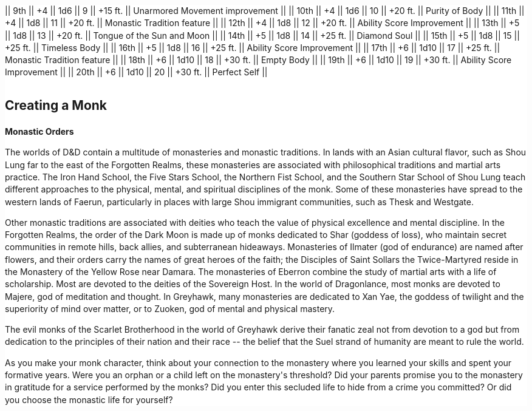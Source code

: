 || 9th || +4 || 1d6 || 9 || +15 ft. || Unarmored Movement improvement ||
|| 10th || +4 || 1d6 || 10 || +20 ft. || Purity of Body ||
|| 11th || +4 || 1d8 || 11 || +20 ft. || Monastic Tradition feature ||
|| 12th || +4 || 1d8 || 12 || +20 ft. || Ability Score Improvement ||
|| 13th || +5 || 1d8 || 13 || +20 ft. || Tongue of the Sun and Moon ||
|| 14th || +5 || 1d8 || 14 || +25 ft. || Diamond Soul ||
|| 15th || +5 || 1d8 || 15 || +25 ft. || Timeless Body ||
|| 16th || +5 || 1d8 || 16 || +25 ft. || Ability Score Improvement ||
|| 17th || +6 || 1d10 || 17 || +25 ft. || Monastic Tradition feature ||
|| 18th || +6 || 1d10 || 18 || +30 ft. || Empty Body ||
|| 19th || +6 || 1d10 || 19 || +30 ft. || Ability Score Improvement ||
|| 20th || +6 || 1d10 || 20 || +30 ft. || Perfect Self ||

## Creating a Monk

<div class="phb-sidebar">
<strong>Monastic Orders</strong>

<p>The worlds of D&D contain a multitude of monasteries and monastic traditions. In lands with an Asian cultural flavor, such as Shou Lung far to the east of the Forgotten Realms, these monasteries are associated with philosophical traditions and martial arts practice. The Iron Hand School, the Five Stars School, the Northern Fist School, and the Southern Star School of Shou Lung teach different approaches to the physical, mental, and spiritual disciplines of the monk. Some of these monasteries have spread to the western lands of Faerun, particularly in places with large Shou immigrant communities, such as Thesk and Westgate.</p>

<p>Other monastic traditions are associated with deities who teach the value of physical excellence and mental discipline. In the Forgotten Realms, the order of the Dark Moon is made up of monks dedicated to Shar (goddess of loss), who maintain secret communities in remote hills, back allies, and subterranean hideaways. Monasteries of Ilmater (god of endurance) are named after flowers, and their orders carry the names of great heroes of the faith; the Disciples of Saint Sollars the Twice-Martyred reside in the Monastery of the Yellow Rose near Damara. The monasteries of Eberron combine the study of martial arts with a life of scholarship. Most are devoted to the deities of the Sovereign Host. In the world of Dragonlance, most monks are devoted to Majere, god of meditation and thought. In Greyhawk, many monasteries are dedicated to Xan Yae, the goddess of twilight and the superiority of mind over matter, or to Zuoken, god of mental and physical mastery.</p>

<p>The evil monks of the Scarlet Brotherhood in the world of Greyhawk derive their fanatic zeal not from devotion to a god but from dedication to the principles of their nation and their race -- the belief that the Suel strand of humanity are meant to rule the world.</p>
</div>

As you make your monk character, think about your connection to the monastery where you learned your skills and spent your formative years. Were you an orphan or a child left on the monastery's threshold? Did your parents promise you to the monastery in gratitude for a service performed by the monks? Did you enter this secluded life to hide from a crime you committed? Or did you choose the monastic life for yourself?
